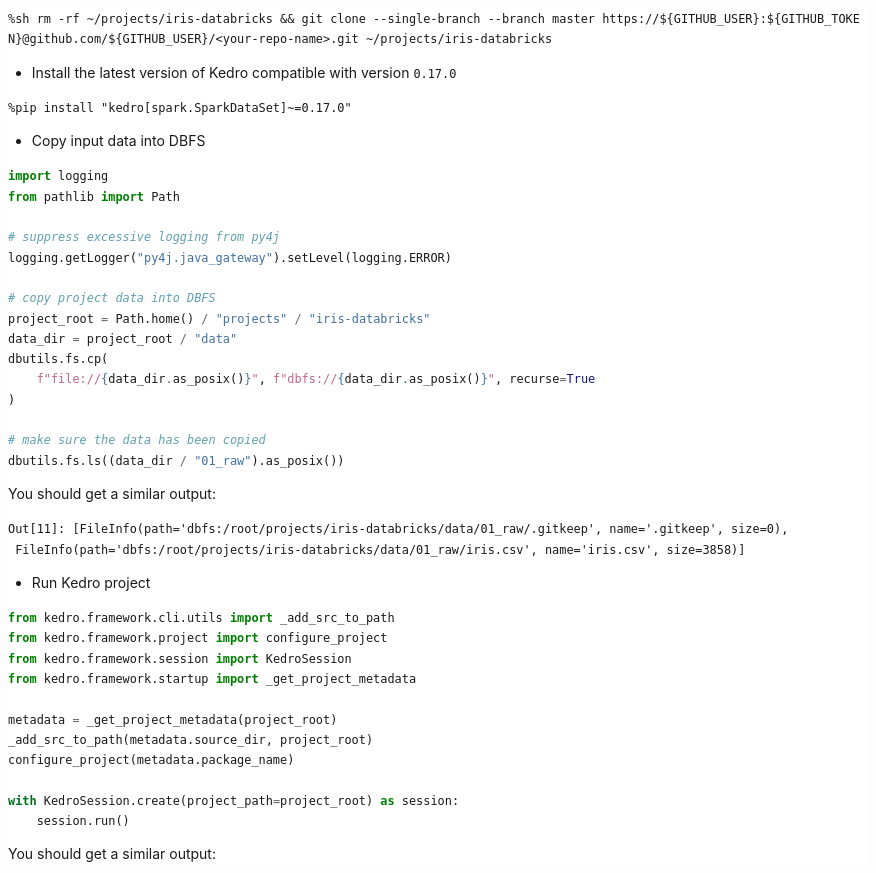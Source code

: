 ```console
%sh rm -rf ~/projects/iris-databricks && git clone --single-branch --branch master https://${GITHUB_USER}:${GITHUB_TOKEN}@github.com/${GITHUB_USER}/<your-repo-name>.git ~/projects/iris-databricks
```

* Install the latest version of Kedro compatible with version `0.17.0`

```console
%pip install "kedro[spark.SparkDataSet]~=0.17.0"
```

* Copy input data into DBFS

```python
import logging
from pathlib import Path

# suppress excessive logging from py4j
logging.getLogger("py4j.java_gateway").setLevel(logging.ERROR)

# copy project data into DBFS
project_root = Path.home() / "projects" / "iris-databricks"
data_dir = project_root / "data"
dbutils.fs.cp(
    f"file://{data_dir.as_posix()}", f"dbfs://{data_dir.as_posix()}", recurse=True
)

# make sure the data has been copied
dbutils.fs.ls((data_dir / "01_raw").as_posix())
```

You should get a similar output:
```console
Out[11]: [FileInfo(path='dbfs:/root/projects/iris-databricks/data/01_raw/.gitkeep', name='.gitkeep', size=0),
 FileInfo(path='dbfs:/root/projects/iris-databricks/data/01_raw/iris.csv', name='iris.csv', size=3858)]
```

* Run Kedro project

```python
from kedro.framework.cli.utils import _add_src_to_path
from kedro.framework.project import configure_project
from kedro.framework.session import KedroSession
from kedro.framework.startup import _get_project_metadata

metadata = _get_project_metadata(project_root)
_add_src_to_path(metadata.source_dir, project_root)
configure_project(metadata.package_name)

with KedroSession.create(project_path=project_root) as session:
    session.run()
```

You should get a similar output:
